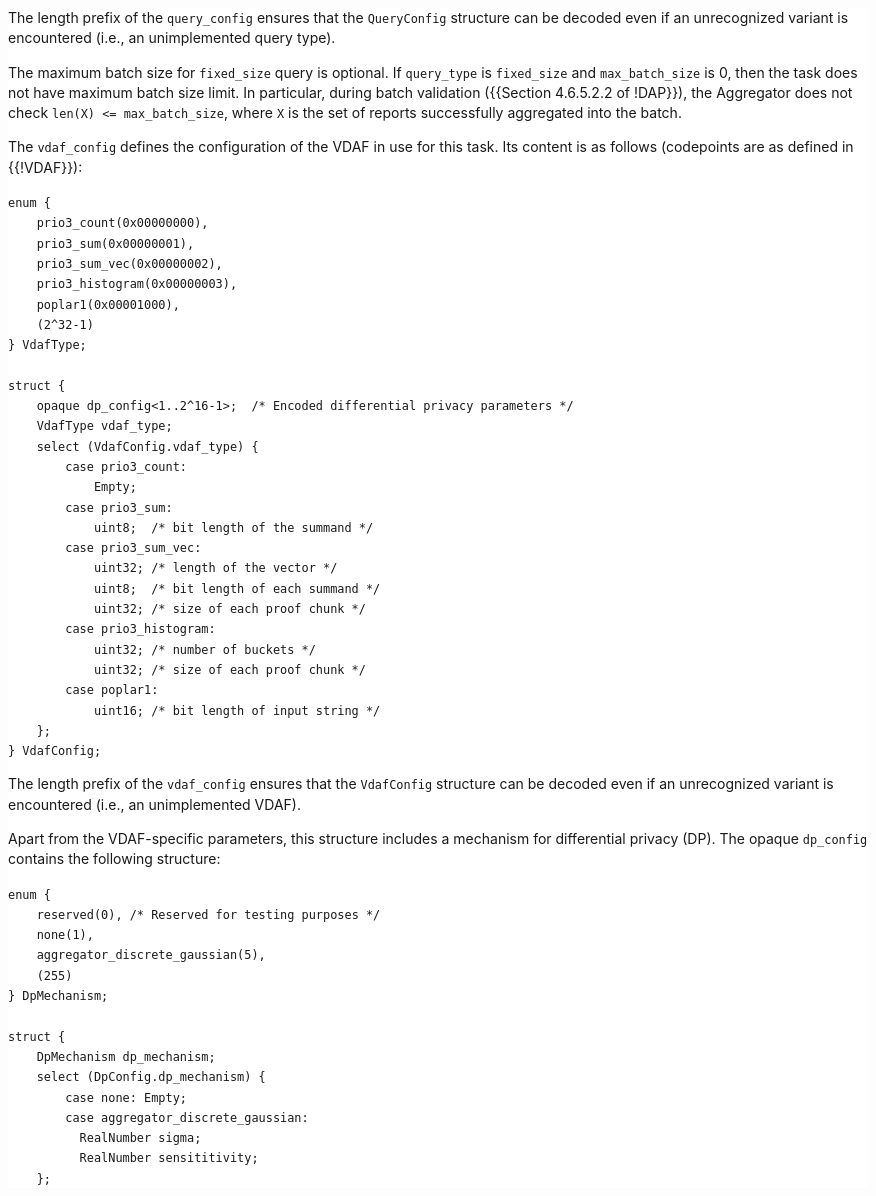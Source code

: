 The length prefix of the `query_config` ensures that the `QueryConfig` structure
can be decoded even if an unrecognized variant is encountered (i.e., an
unimplemented query type).

The maximum batch size for `fixed_size` query is optional. If `query_type` is
`fixed_size` and `max_batch_size` is 0, then the task does not have maximum
batch size limit. In particular, during batch validation ({{Section 4.6.5.2.2
of !DAP}}), the Aggregator does not check `len(X) <= max_batch_size`, where `X`
is the set of reports successfully aggregated into the batch.

The `vdaf_config` defines the configuration of the VDAF in use for this task.
Its content is as follows (codepoints are as defined in {{!VDAF}}):

~~~
enum {
    prio3_count(0x00000000),
    prio3_sum(0x00000001),
    prio3_sum_vec(0x00000002),
    prio3_histogram(0x00000003),
    poplar1(0x00001000),
    (2^32-1)
} VdafType;

struct {
    opaque dp_config<1..2^16-1>;  /* Encoded differential privacy parameters */
    VdafType vdaf_type;
    select (VdafConfig.vdaf_type) {
        case prio3_count:
            Empty;
        case prio3_sum:
            uint8;  /* bit length of the summand */
        case prio3_sum_vec:
            uint32; /* length of the vector */
            uint8;  /* bit length of each summand */
            uint32; /* size of each proof chunk */
        case prio3_histogram:
            uint32; /* number of buckets */
            uint32; /* size of each proof chunk */
        case poplar1:
            uint16; /* bit length of input string */
    };
} VdafConfig;
~~~

The length prefix of the `vdaf_config` ensures that the `VdafConfig` structure
can be decoded even if an unrecognized variant is encountered (i.e., an
unimplemented VDAF).

Apart from the VDAF-specific parameters, this structure includes a mechanism for
differential privacy (DP). The opaque `dp_config` contains the following structure:

~~~
enum {
    reserved(0), /* Reserved for testing purposes */
    none(1),
    aggregator_discrete_gaussian(5),
    (255)
} DpMechanism;

struct {
    DpMechanism dp_mechanism;
    select (DpConfig.dp_mechanism) {
        case none: Empty;
        case aggregator_discrete_gaussian:
          RealNumber sigma;
          RealNumber sensititivity;
    };
~~~
